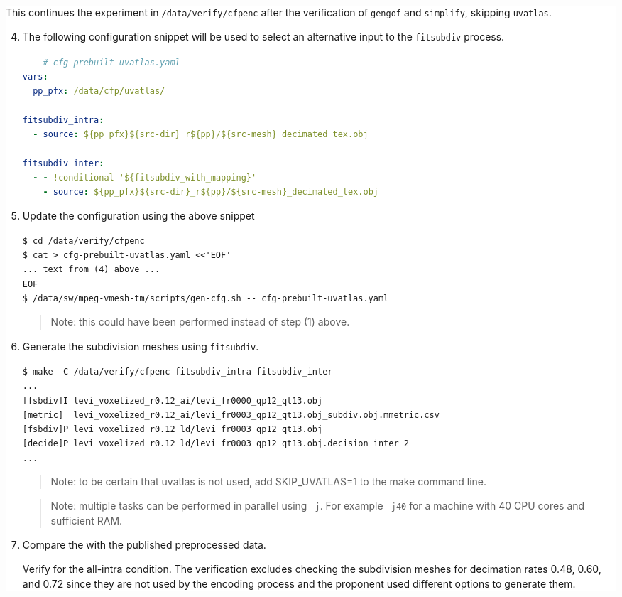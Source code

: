 This continues the experiment in `/data/verify/cfpenc` after the verification
of `gengof` and `simplify`, skipping `uvatlas`.


4.  The following configuration snippet will be used to select an alternative
    input to the `fitsubdiv` process.

      ```yaml
      --- # cfg-prebuilt-uvatlas.yaml
      vars:
        pp_pfx: /data/cfp/uvatlas/

      fitsubdiv_intra:
        - source: ${pp_pfx}${src-dir}_r${pp}/${src-mesh}_decimated_tex.obj

      fitsubdiv_inter:
        - - !conditional '${fitsubdiv_with_mapping}'
          - source: ${pp_pfx}${src-dir}_r${pp}/${src-mesh}_decimated_tex.obj
      ```


5.  Update the configuration using the above snippet

      ```console
      $ cd /data/verify/cfpenc
      $ cat > cfg-prebuilt-uvatlas.yaml <<'EOF'
      ... text from (4) above ...
      EOF
      $ /data/sw/mpeg-vmesh-tm/scripts/gen-cfg.sh -- cfg-prebuilt-uvatlas.yaml
      ```

    > Note: this could have been performed instead of step (1) above.


6.  Generate the subdivision meshes using `fitsubdiv`.

      ```console
      $ make -C /data/verify/cfpenc fitsubdiv_intra fitsubdiv_inter
      ...
      [fsbdiv]I levi_voxelized_r0.12_ai/levi_fr0000_qp12_qt13.obj
      [metric]  levi_voxelized_r0.12_ai/levi_fr0003_qp12_qt13.obj_subdiv.obj.mmetric.csv
      [fsbdiv]P levi_voxelized_r0.12_ld/levi_fr0003_qp12_qt13.obj
      [decide]P levi_voxelized_r0.12_ld/levi_fr0003_qp12_qt13.obj.decision inter 2
      ...
      ```

    > Note: to be certain that uvatlas is not used, add SKIP_UVATLAS=1 to
    > the make command line.

    > Note: multiple tasks can be performed in parallel using `-j`.  For
    > example `-j40` for a machine with 40 CPU cores and sufficient RAM.



7.  Compare the with the published preprocessed data.

    Verify for the all-intra condition.  The verification excludes checking
    the subdivision meshes for decimation rates 0.48, 0.60, and 0.72 since
    they are not used by the encoding process and the proponent used different
    options to generate them.
